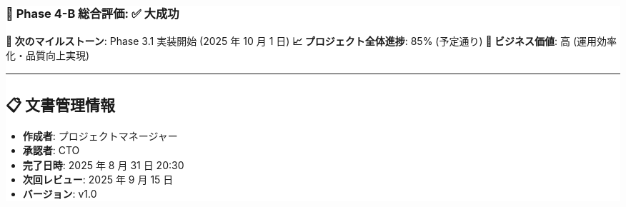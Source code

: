 ### 🎉 **Phase 4-B 総合評価**: ✅ **大成功**

**🎯 次のマイルストーン**: Phase 3.1 実装開始 (2025 年 10 月 1 日)
**📈 プロジェクト全体進捗**: 85% (予定通り)
**💼 ビジネス価値**: 高 (運用効率化・品質向上実現)

---

## 📋 文書管理情報

- **作成者**: プロジェクトマネージャー
- **承認者**: CTO
- **完了日時**: 2025 年 8 月 31 日 20:30
- **次回レビュー**: 2025 年 9 月 15 日
- **バージョン**: v1.0
